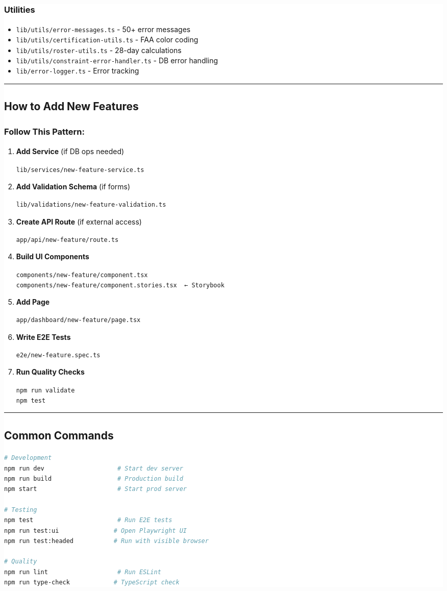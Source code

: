 ### Utilities
- `lib/utils/error-messages.ts` - 50+ error messages
- `lib/utils/certification-utils.ts` - FAA color coding
- `lib/utils/roster-utils.ts` - 28-day calculations
- `lib/utils/constraint-error-handler.ts` - DB error handling
- `lib/error-logger.ts` - Error tracking

---

## How to Add New Features

### Follow This Pattern:

1. **Add Service** (if DB ops needed)
   ```
   lib/services/new-feature-service.ts
   ```

2. **Add Validation Schema** (if forms)
   ```
   lib/validations/new-feature-validation.ts
   ```

3. **Create API Route** (if external access)
   ```
   app/api/new-feature/route.ts
   ```

4. **Build UI Components**
   ```
   components/new-feature/component.tsx
   components/new-feature/component.stories.tsx  ← Storybook
   ```

5. **Add Page**
   ```
   app/dashboard/new-feature/page.tsx
   ```

6. **Write E2E Tests**
   ```
   e2e/new-feature.spec.ts
   ```

7. **Run Quality Checks**
   ```bash
   npm run validate
   npm test
   ```

---

## Common Commands

```bash
# Development
npm run dev                    # Start dev server
npm run build                  # Production build
npm start                      # Start prod server

# Testing
npm test                       # Run E2E tests
npm run test:ui               # Open Playwright UI
npm run test:headed           # Run with visible browser

# Quality
npm run lint                   # Run ESLint
npm run type-check            # TypeScript check
```